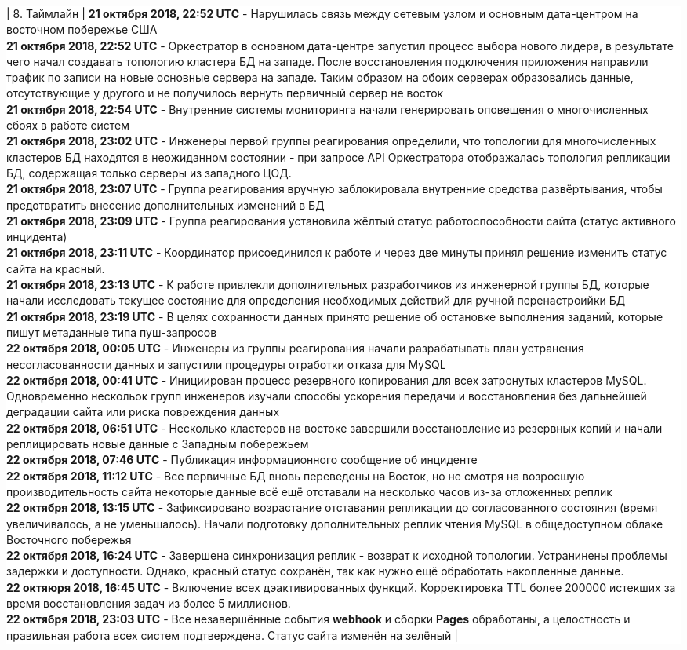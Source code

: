 | 8. Таймлайн                   | **21 октября 2018, 22:52 UTC** - Нарушилась связь между сетевым узлом и основным дата-центром на восточном побережье США<br> **21 октября 2018, 22:52 UTC** - Оркестратор в основном дата-центре запустил процесс выбора нового лидера, в результате чего начал создавать топологию кластера БД на западе. После восстановления подключения приложения направили трафик по записи на новые основные сервера на западе. Таким образом на обоих серверах образовались данные, отсутствующие у другого и не получилось вернуть первичный сервер не восток<br> **21 октября 2018, 22:54 UTC** - Внутренние системы мониторинга начали генерировать оповещения о многочисленных сбоях в работе систем<br> **21 октября 2018, 23:02 UTC** - Инженеры первой группы реагирования определили, что топологии для многочисленных кластеров БД находятся в неожиданном состоянии - при запросе API Оркестратора отображалась топология репликации БД, содержащая только серверы из западного ЦОД.<br> **21 октября 2018, 23:07 UTC** - Группа реагирования вручную заблокировала внутренние средства развёртывания, чтобы предотвратить внесение дополнительных изменений в БД<br> **21 октября 2018, 23:09 UTC** - Группа реагирования установила жёлтый статус работоспособности сайта (статус активного инцидента)<br> **21 октября 2018, 23:11 UTC** - Координатор присоединился к работе и через две минуты принял решение изменить статус сайта на красный.<Br> **21 октября 2018, 23:13 UTC** - К работе привлекли дополнительных разработчиков из инженерной группы БД, которые начали исследовать текущее состояние для определения необходимых действий для ручной перенастроийки БД<br> **21 октября 2018, 23:19 UTC** - В целях сохранности данных принято решение об остановке выполнения заданий, которые пишут метаданные типа пуш-запросов<br> **22 октября 2018, 00:05 UTC** - Инженеры из группы реагирования начали разрабатывать план устранения несогласованности данных и запустили процедуры отработки отказа для MySQL<br> **22 октября 2018, 00:41 UTC** - Инициирован процесс резервного копирования для всех затронутых кластеров MySQL. Одновременно нескольок групп инженеров изучали способы ускорения передачи и восстановления без дальнейшей деградации сайта или риска повреждения данных<br> **22 октября 2018, 06:51 UTC** - Несколько кластеров на востоке завершили восстановление из резервных копий и начали реплицировать новые данные с Западным побережьем<br> **22 октября 2018, 07:46 UTC** - Публикация информационного сообщение об инциденте<br> **22 октября 2018, 11:12 UTC** - Все первичные БД вновь переведены на Восток, но не смотря на возросшую производительность сайта некоторые данные всё ещё отставали на несколько часов из-за отложенных реплик<br> **22 октября 2018, 13:15 UTC** - Зафиксировано возрастание отставания репликации до согласованного состояния (время увеличивалось, а не уменьшалось). Начали подготовку дополнительных реплик чтения MySQL в общедоступном облаке Восточного побережья<br> **22 октября 2018, 16:24 UTC** - Завершена синхронизация реплик - возврат к исходной топологии. Устранинены проблемы задержки и доступности. Однако, красный статус сохранён, так как нужно ещё обработать накопленные данные.<br> **22 октяюря 2018, 16:45 UTC** - Включение всех дэактивированных функций. Корректировка TTL более 200000 истекших за время восстановления задач из более 5 миллионов.<br> **22 октября 2018, 23:03 UTC** - Все незавершённые события **webhook** и сборки **Pages** обработаны, а целостность и правильная работа всех систем подтверждена. Статус сайта изменён на зелёный |